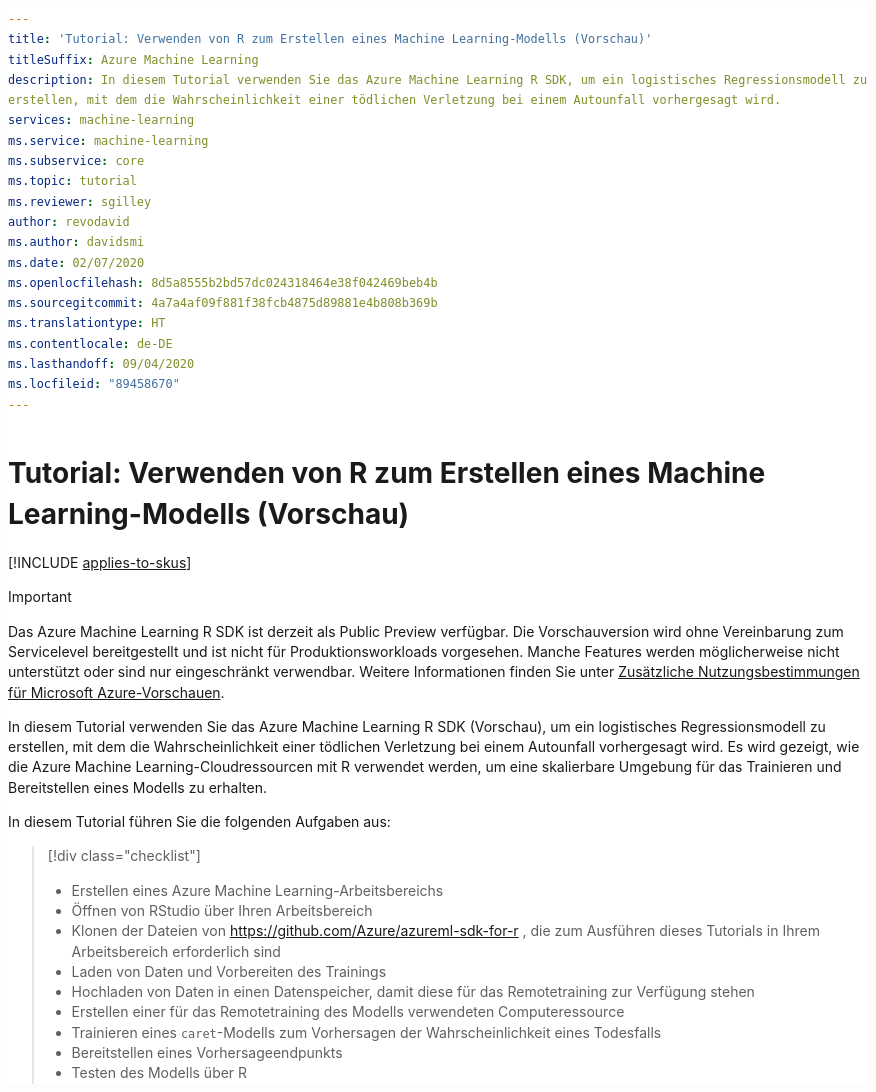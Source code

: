 ```yaml
---
title: 'Tutorial: Verwenden von R zum Erstellen eines Machine Learning-Modells (Vorschau)'
titleSuffix: Azure Machine Learning
description: In diesem Tutorial verwenden Sie das Azure Machine Learning R SDK, um ein logistisches Regressionsmodell zu erstellen, mit dem die Wahrscheinlichkeit einer tödlichen Verletzung bei einem Autounfall vorhergesagt wird.
services: machine-learning
ms.service: machine-learning
ms.subservice: core
ms.topic: tutorial
ms.reviewer: sgilley
author: revodavid
ms.author: davidsmi
ms.date: 02/07/2020
ms.openlocfilehash: 8d5a8555b2bd57dc024318464e38f042469beb4b
ms.sourcegitcommit: 4a7a4af09f881f38fcb4875d89881e4b808b369b
ms.translationtype: HT
ms.contentlocale: de-DE
ms.lasthandoff: 09/04/2020
ms.locfileid: "89458670"
---
```

# <a name="tutorial-use-r-to-create-a-machine-learning-model-preview"></a>Tutorial: Verwenden von R zum Erstellen eines Machine Learning-Modells (Vorschau)
[!INCLUDE [applies-to-skus](../../includes/aml-applies-to-basic-enterprise-sku.md)]

> [!IMPORTANT]
> Das Azure Machine Learning R SDK ist derzeit als Public Preview verfügbar.
> Die Vorschauversion wird ohne Vereinbarung zum Servicelevel bereitgestellt und ist nicht für Produktionsworkloads vorgesehen. Manche Features werden möglicherweise nicht unterstützt oder sind nur eingeschränkt verwendbar. Weitere Informationen finden Sie unter [Zusätzliche Nutzungsbestimmungen für Microsoft Azure-Vorschauen](https://azure.microsoft.com/support/legal/preview-supplemental-terms/).

In diesem Tutorial verwenden Sie das Azure Machine Learning R SDK (Vorschau), um ein logistisches Regressionsmodell zu erstellen, mit dem die Wahrscheinlichkeit einer tödlichen Verletzung bei einem Autounfall vorhergesagt wird. Es wird gezeigt, wie die Azure Machine Learning-Cloudressourcen mit R verwendet werden, um eine skalierbare Umgebung für das Trainieren und Bereitstellen eines Modells zu erhalten.  

In diesem Tutorial führen Sie die folgenden Aufgaben aus:
> [!div class="checklist"]
> * Erstellen eines Azure Machine Learning-Arbeitsbereichs
> * Öffnen von RStudio über Ihren Arbeitsbereich
> * Klonen der Dateien von https://github.com/Azure/azureml-sdk-for-r , die zum Ausführen dieses Tutorials in Ihrem Arbeitsbereich erforderlich sind
> * Laden von Daten und Vorbereiten des Trainings
> * Hochladen von Daten in einen Datenspeicher, damit diese für das Remotetraining zur Verfügung stehen
> * Erstellen einer für das Remotetraining des Modells verwendeten Computeressource
> * Trainieren eines `caret`-Modells zum Vorhersagen der Wahrscheinlichkeit eines Todesfalls
> * Bereitstellen eines Vorhersageendpunkts
> * Testen des Modells über R
